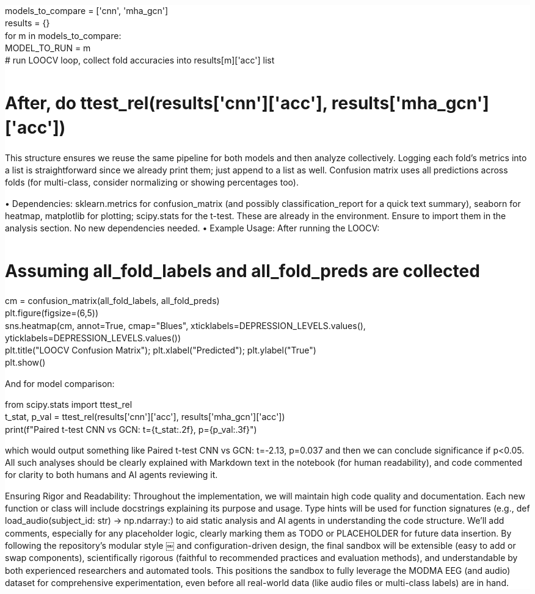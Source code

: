 models_to_compare = ['cnn', 'mha_gcn']  
results = {}  
for m in models_to_compare:  
    MODEL_TO_RUN = m  
    # run LOOCV loop, collect fold accuracies into results[m]['acc'] list  

# After, do ttest_rel(results['cnn']['acc'], results['mha_gcn']['acc'])  

This structure ensures we reuse the same pipeline for both models and then analyze collectively. Logging each fold’s metrics into a list is straightforward since we already print them; just append to a list as well. Confusion matrix uses all predictions across folds (for multi-class, consider normalizing or showing percentages too).

 • Dependencies: sklearn.metrics for confusion_matrix (and possibly classification_report for a quick text summary), seaborn for heatmap, matplotlib for plotting; scipy.stats for the t-test. These are already in the environment. Ensure to import them in the analysis section. No new dependencies needed.
 • Example Usage: After running the LOOCV:

# Assuming all_fold_labels and all_fold_preds are collected  

cm = confusion_matrix(all_fold_labels, all_fold_preds)  
plt.figure(figsize=(6,5))  
sns.heatmap(cm, annot=True, cmap="Blues",
            xticklabels=DEPRESSION_LEVELS.values(),
            yticklabels=DEPRESSION_LEVELS.values())  
plt.title("LOOCV Confusion Matrix"); plt.xlabel("Predicted"); plt.ylabel("True")  
plt.show()  

And for model comparison:

from scipy.stats import ttest_rel  
t_stat, p_val = ttest_rel(results['cnn']['acc'], results['mha_gcn']['acc'])  
print(f"Paired t-test CNN vs GCN: t={t_stat:.2f}, p={p_val:.3f}")  

which would output something like Paired t-test CNN vs GCN: t=-2.13, p=0.037 and then we can conclude significance if p<0.05. All such analyses should be clearly explained with Markdown text in the notebook (for human readability), and code commented for clarity to both humans and AI agents reviewing it.

Ensuring Rigor and Readability: Throughout the implementation, we will maintain high code quality and documentation. Each new function or class will include docstrings explaining its purpose and usage. Type hints will be used for function signatures (e.g., def load_audio(subject_id: str) -> np.ndarray:) to aid static analysis and AI agents in understanding the code structure. We’ll add comments, especially for any placeholder logic, clearly marking them as TODO or PLACEHOLDER for future data insertion. By following the repository’s modular style ￼ and configuration-driven design, the final sandbox will be extensible (easy to add or swap components), scientifically rigorous (faithful to recommended practices and evaluation methods), and understandable by both experienced researchers and automated tools. This positions the sandbox to fully leverage the MODMA EEG (and audio) dataset for comprehensive experimentation, even before all real-world data (like audio files or multi-class labels) are in hand.
